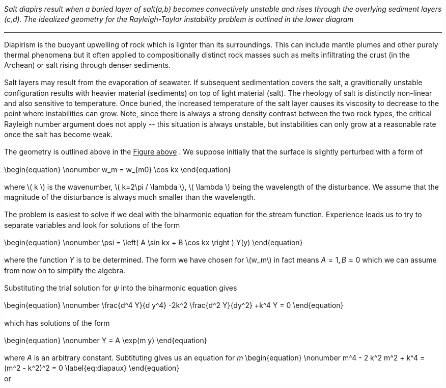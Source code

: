 *Salt diapirs result when a buried layer of salt(a,b) becomes convectively unstable and rises through the overlying sediment layers (c,d). The idealized geometry for the Rayleigh-Taylor instability problem is outlined in the lower diagram*

---

Diapirism is the buoyant upwelling of rock which is lighter than its surroundings. This can include mantle plumes and other purely thermal phenomena but it often applied to compositionally distinct rock masses such as melts infiltrating the crust (in the Archean) or salt rising through denser sediments.

Salt layers may result from the evaporation of seawater. If subsequent sedimentation covers the salt, a gravitionally unstable configuration results with heavier material (sediments) on top of light material (salt). The rheology of salt is distinctly non-linear and also sensitive to temperature. Once buried, the increased temperature of the salt layer causes its viscosity to decrease to the point where instabilities can grow. Note, since there is always a strong density contrast between the two rock types, the critical Rayleigh number argument does not apply -- this situation is always unstable, but instabilities can only grow at a reasonable rate once the salt has become weak.

The geometry is outlined above in the [Figure above](#rayleigh-taylor) . We suppose initially that the surface is slightly perturbed with a form of

\\begin{equation} \nonumber
	w_m = w_{m0} \cos kx
\\end{equation}


where \\( k \\) is the wavenumber, \\( k=2\pi / \lambda \\), \\( \lambda \\) being the wavelength of the disturbance. We assume that the magnitude of the disturbance is always much smaller than the wavelength.

The problem is easiest to solve if we deal with the biharmonic equation for the stream function. Experience leads us to try to separate variables and look for solutions of the form

\\begin{equation} \nonumber
	\psi = \left( A \sin kx + B \cos kx \right ) Y(y)
\\end{equation}


where the function $Y$ is to be determined. The form we have chosen for \\(w_m\\) in fact means $A=1,B=0$ which we can assume from now on to simplify the algebra.

Substituting the trial solution for $\psi$ into the biharmonic equation gives

\\begin{equation} \nonumber
	\frac{d^4 Y}{d y^4} -2k^2 \frac{d^2 Y}{dy^2} +k^4 Y = 0
\\end{equation}

which has solutions of the form

\\begin{equation} \nonumber
	Y = A \exp(m y)
\\end{equation}

where $A$ is an arbitrary constant.	Subtituting gives us an equation for $m$
\\begin{equation} \nonumber
	m^4 - 2 k^2 m^2 + k^4 = (m^2 - k^2)^2 = 0
	\label{eq:diapaux}
\\end{equation}  
or
